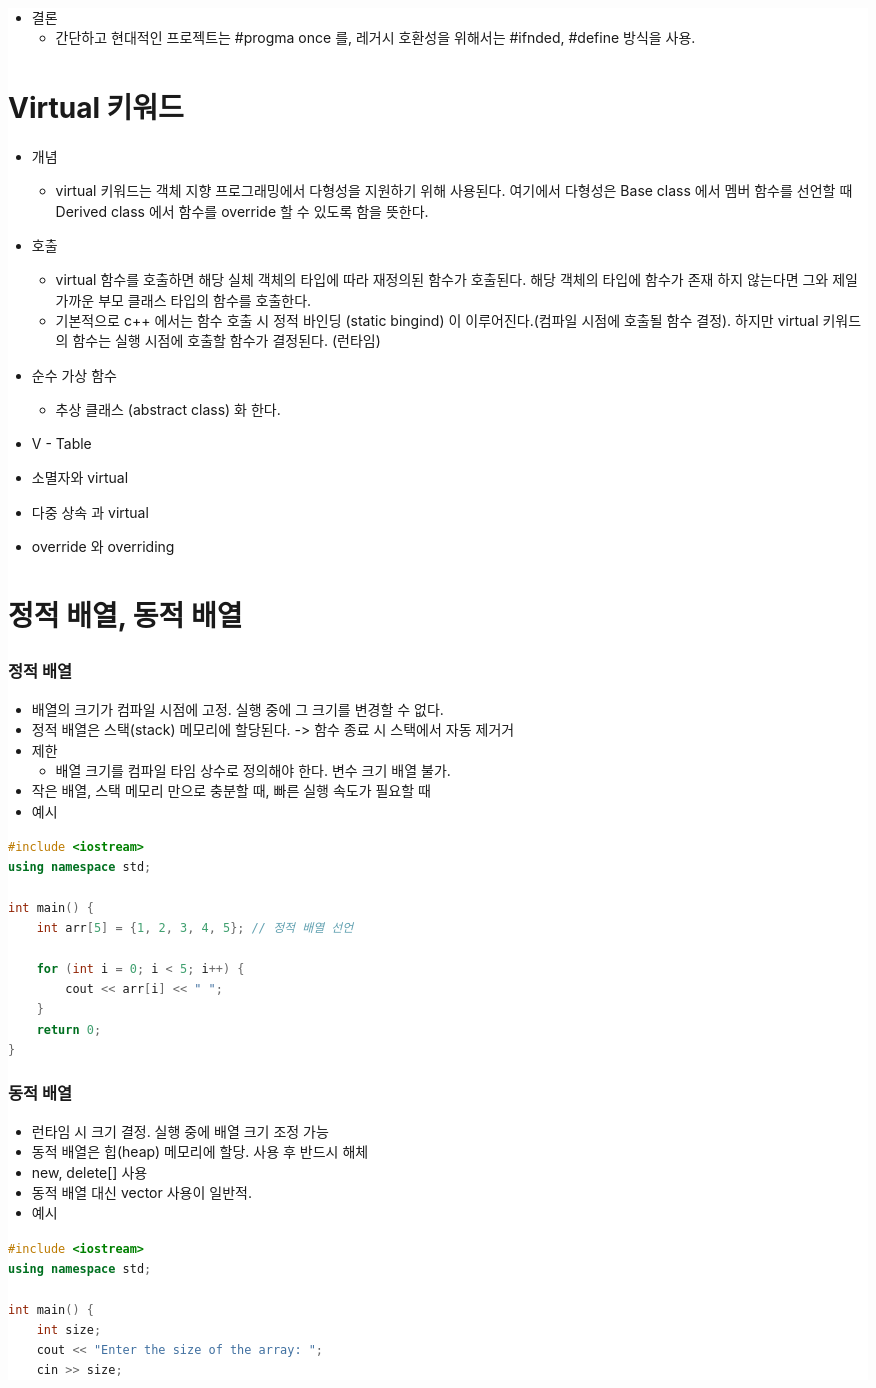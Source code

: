 - 결론
	- 간단하고 현대적인 프로젝트는 \#progma once 를, 레거시 호환성을 위해서는 \#ifnded, \#define 방식을 사용.


# Virtual 키워드

- 개념
	- virtual 키워드는 객체 지향 프로그래밍에서 다형성을 지원하기 위해 사용된다. 여기에서 다형성은 Base class 에서 멤버 함수를 선언할 때 Derived class 에서 함수를 override 할 수 있도록 함을 뜻한다.

- 호출
	- virtual 함수를 호출하면 해당 실체 객체의 타입에 따라 재정의된 함수가 호출된다. 해당 객체의 타입에 함수가 존재 하지 않는다면 그와 제일 가까운 부모 클래스 타입의 함수를 호출한다.
	- 기본적으로 c++ 에서는 함수 호출 시 정적 바인딩 (static bingind) 이 이루어진다.(컴파일 시점에 호출될 함수 결정). 하지만 virtual 키워드의 함수는 실행 시점에 호출할 함수가 결정된다. (런타임)

- 순수 가상 함수
	- 추상 클래스 (abstract class) 화 한다.

- V - Table
- 소멸자와 virtual
- 다중 상속 과 virtual 
- override 와 overriding

# 정적 배열, 동적 배열

### 정적 배열

- 배열의 크기가 컴파일 시점에 고정. 실행 중에 그 크기를 변경할 수 없다.
- 정적 배열은 스택(stack) 메모리에 할당된다. -> 함수 종료 시 스택에서 자동 제거거
- 제한
	- 배열 크기를 컴파일 타임 상수로 정의해야 한다. 변수 크기 배열 불가.
- 작은 배열, 스택 메모리 만으로 충분할 때, 빠른 실행 속도가 필요할 때
- 예시
```C++
#include <iostream>
using namespace std;

int main() {
    int arr[5] = {1, 2, 3, 4, 5}; // 정적 배열 선언
    
    for (int i = 0; i < 5; i++) {
        cout << arr[i] << " ";
    }
    return 0;
}
```

### 동적 배열

- 런타임 시 크기 결정. 실행 중에 배열 크기 조정 가능
- 동적 배열은 힙(heap) 메모리에 할당. 사용 후 반드시 해체
- new, delete\[] 사용
- 동적 배열 대신 vector 사용이 일반적.
- 예시
```c++
#include <iostream>
using namespace std;

int main() {
    int size;
    cout << "Enter the size of the array: ";
    cin >> size;

```